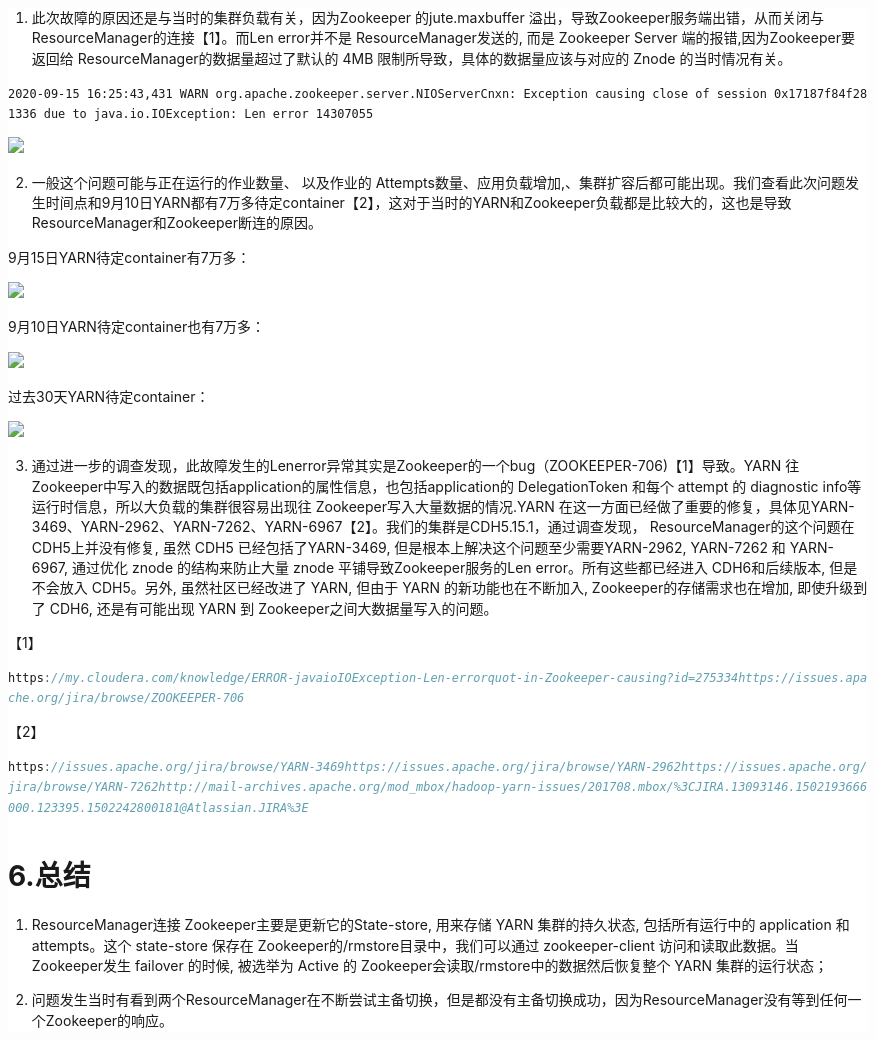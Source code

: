1) 此次故障的原因还是与当时的集群负载有关，因为Zookeeper 的jute.maxbuffer 溢出，导致Zookeeper服务端出错，从而关闭与ResourceManager的连接【1】。而Len error并不是 ResourceManager发送的, 而是 Zookeeper Server 端的报错,因为Zookeeper要返回给 ResourceManager的数据量超过了默认的 4MB 限制所导致，具体的数据量应该与对应的 Znode 的当时情况有关。

```
2020-09-15 16:25:43,431 WARN org.apache.zookeeper.server.NIOServerCnxn: Exception causing close of session 0x17187f84f281336 due to java.io.IOException: Len error 14307055
```

![](https://mmbiz.qpic.cn/mmbiz_jpg/THumz4762QCibbh3RO2ub1GRV3YSGjfnxCjibj5iaxLPmfvKSwflkTW8E4jlSxbYNSe7FWllPwAqtztXLk2OtVptw/640?wx_fmt=jpeg)

2) 一般这个问题可能与正在运行的作业数量、 以及作业的 Attempts数量、应用负载增加,、集群扩容后都可能出现。我们查看此次问题发生时间点和9月10日YARN都有7万多待定container【2】，这对于当时的YARN和Zookeeper负载都是比较大的，这也是导致ResourceManager和Zookeeper断连的原因。

9月15日YARN待定container有7万多：

![](https://mmbiz.qpic.cn/mmbiz_png/THumz4762QCibbh3RO2ub1GRV3YSGjfnxEZbG9yLJqdxGLoqshMkv4DK71xf583gz4eIVwArwQkLsSJogbJeKKQ/640?wx_fmt=png)

9月10日YARN待定container也有7万多：

![](https://mmbiz.qpic.cn/mmbiz_png/THumz4762QCibbh3RO2ub1GRV3YSGjfnxQ237IMUzwzRCibzFeCiakibo35INB6H8jpd5j9U64jdibvd3F5F1GgE7eA/640?wx_fmt=png)

过去30天YARN待定container：

![](https://mmbiz.qpic.cn/mmbiz_png/THumz4762QCibbh3RO2ub1GRV3YSGjfnxedmib3qrfxYCJwwicEHypqPmMUX7pqlHn0BglbJID10UicV4r6jhtZTaQ/640?wx_fmt=png)

3) 通过进一步的调查发现，此故障发生的Lenerror异常其实是Zookeeper的一个bug（ZOOKEEPER-706)【1】导致。YARN 往 Zookeeper中写入的数据既包括application的属性信息，也包括application的 DelegationToken 和每个 attempt 的 diagnostic info等运行时信息，所以大负载的集群很容易出现往 Zookeeper写入大量数据的情况.YARN 在这一方面已经做了重要的修复，具体见YARN-3469、YARN-2962、YARN-7262、YARN-6967【2】。我们的集群是CDH5.15.1，通过调查发现， ResourceManager的这个问题在 CDH5上并没有修复, 虽然 CDH5 已经包括了YARN-3469, 但是根本上解决这个问题至少需要YARN-2962, YARN-7262 和 YARN-6967, 通过优化 znode 的结构来防止大量 znode 平铺导致Zookeeper服务的Len error。所有这些都已经进入 CDH6和后续版本, 但是不会放入 CDH5。另外, 虽然社区已经改进了 YARN, 但由于 YARN 的新功能也在不断加入, Zookeeper的存储需求也在增加, 即使升级到了 CDH6, 还是有可能出现 YARN 到 Zookeeper之间大数据量写入的问题。

【1】

```java
https://my.cloudera.com/knowledge/ERROR-javaioIOException-Len-errorquot-in-Zookeeper-causing?id=275334https://issues.apache.org/jira/browse/ZOOKEEPER-706
```

【2】

```java
https://issues.apache.org/jira/browse/YARN-3469https://issues.apache.org/jira/browse/YARN-2962https://issues.apache.org/jira/browse/YARN-7262http://mail-archives.apache.org/mod_mbox/hadoop-yarn-issues/201708.mbox/%3CJIRA.13093146.1502193666000.123395.1502242800181@Atlassian.JIRA%3E
```

# 6.总结

1) ResourceManager连接 Zookeeper主要是更新它的State-store, 用来存储 YARN 集群的持久状态, 包括所有运行中的 application 和 attempts。这个 state-store 保存在 Zookeeper的/rmstore目录中，我们可以通过 zookeeper-client 访问和读取此数据。当 Zookeeper发生 failover 的时候, 被选举为 Active 的 Zookeeper会读取/rmstore中的数据然后恢复整个 YARN 集群的运行状态；

2) 问题发生当时有看到两个ResourceManager在不断尝试主备切换，但是都没有主备切换成功，因为ResourceManager没有等到任何一个Zookeeper的响应。
